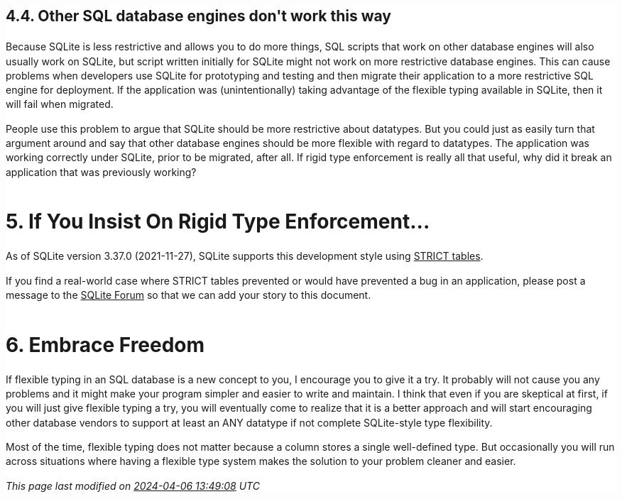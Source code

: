 

## 4\.4\. Other SQL database engines don't work this way


 Because SQLite is less restrictive and allows you to do more things,
SQL scripts that work on other database engines will also usually work
on SQLite, but script written initially for SQLite might not work
on more restrictive database engines. This can cause problems when
developers use SQLite for prototyping and testing and then migrate their
application to a more restrictive SQL engine for deployment. If the
application was (unintentionally) taking advantage of the flexible
typing available in SQLite, then it will fail when migrated.



 People use this problem to argue that SQLite should be more
restrictive about datatypes. But you could just as easily turn
that argument around and say that other database engines should be
more flexible with regard to datatypes. The application was working
correctly under SQLite, prior to be migrated, after all. If rigid
type enforcement is really all that useful, why did it break an
application that was previously working?



# 5\. If You Insist On Rigid Type Enforcement...


As of SQLite version 3\.37\.0 (2021\-11\-27\), SQLite supports this
development style using [STRICT tables](stricttables.html).



If you find a real\-world case where STRICT tables prevented or
would have prevented a bug in an application, please post a message to the
[SQLite Forum](https://sqlite.org/forum/forum) so that we can add your story
to this document.



# 6\. Embrace Freedom


If flexible typing in an SQL database is a new concept to you,
I encourage you to give it a try. It probably will not cause you
any problems and it might make your program simpler and easier to
write and maintain. I think that even if you are skeptical at first,
if you will just give flexible typing a try, you will eventually
come to realize that it is a better approach and will start
encouraging other database vendors to support at least an ANY
datatype if not complete SQLite\-style type flexibility.



Most of the time, flexible typing does not matter because a column
stores a single well\-defined type. But occasionally you will run
across situations where having a flexible type system makes the
solution to your problem cleaner and easier.


*This page last modified on [2024\-04\-06 13:49:08](https://sqlite.org/docsrc/honeypot) UTC* 


